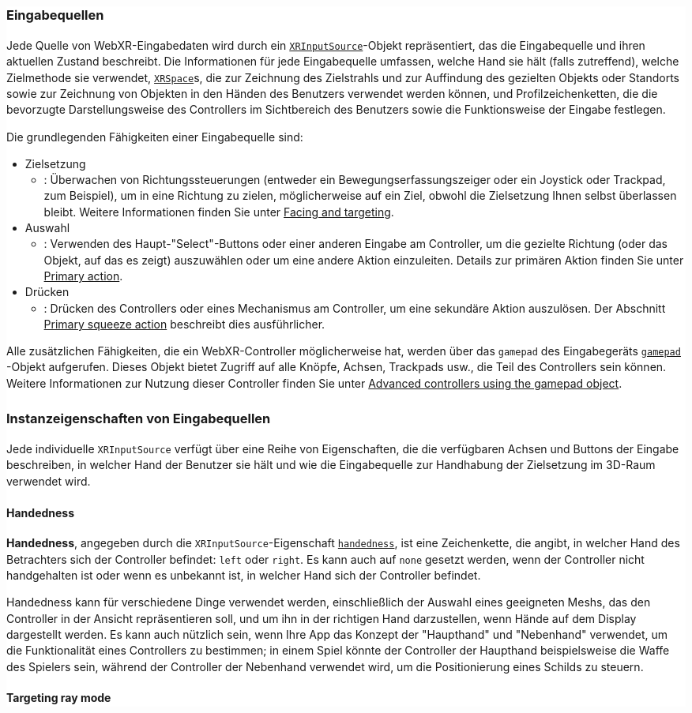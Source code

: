 ### Eingabequellen

Jede Quelle von WebXR-Eingabedaten wird durch ein [`XRInputSource`](/de/docs/Web/API/XRInputSource)-Objekt repräsentiert, das die Eingabequelle und ihren aktuellen Zustand beschreibt. Die Informationen für jede Eingabequelle umfassen, welche Hand sie hält (falls zutreffend), welche Zielmethode sie verwendet, [`XRSpace`](/de/docs/Web/API/XRSpace)s, die zur Zeichnung des Zielstrahls und zur Auffindung des gezielten Objekts oder Standorts sowie zur Zeichnung von Objekten in den Händen des Benutzers verwendet werden können, und Profilzeichenketten, die die bevorzugte Darstellungsweise des Controllers im Sichtbereich des Benutzers sowie die Funktionsweise der Eingabe festlegen.

Die grundlegenden Fähigkeiten einer Eingabequelle sind:

- Zielsetzung
  - : Überwachen von Richtungssteuerungen (entweder ein Bewegungserfassungszeiger oder ein Joystick oder Trackpad, zum Beispiel), um in eine Richtung zu zielen, möglicherweise auf ein Ziel, obwohl die Zielsetzung Ihnen selbst überlassen bleibt. Weitere Informationen finden Sie unter [Facing and targeting](#facing_und_targeting).
- Auswahl
  - : Verwenden des Haupt-"Select"-Buttons oder einer anderen Eingabe am Controller, um die gezielte Richtung (oder das Objekt, auf das es zeigt) auszuwählen oder um eine andere Aktion einzuleiten. Details zur primären Aktion finden Sie unter [Primary action](#primäre_aktion).
- Drücken
  - : Drücken des Controllers oder eines Mechanismus am Controller, um eine sekundäre Aktion auszulösen. Der Abschnitt [Primary squeeze action](#primäre_squeeze-aktion) beschreibt dies ausführlicher.

Alle zusätzlichen Fähigkeiten, die ein WebXR-Controller möglicherweise hat, werden über das `gamepad` des Eingabegeräts [`gamepad`](/de/docs/Web/API/XRInputSource/gamepad)-Objekt aufgerufen. Dieses Objekt bietet Zugriff auf alle Knöpfe, Achsen, Trackpads usw., die Teil des Controllers sein können. Weitere Informationen zur Nutzung dieser Controller finden Sie unter [Advanced controllers using the gamepad object](#erweiterte_controller_mit_dem_gamepad-objekt).

### Instanzeigenschaften von Eingabequellen

Jede individuelle `XRInputSource` verfügt über eine Reihe von Eigenschaften, die die verfügbaren Achsen und Buttons der Eingabe beschreiben, in welcher Hand der Benutzer sie hält und wie die Eingabequelle zur Handhabung der Zielsetzung im 3D-Raum verwendet wird.

#### Handedness

**Handedness**, angegeben durch die `XRInputSource`-Eigenschaft [`handedness`](/de/docs/Web/API/XRInputSource/handedness), ist eine Zeichenkette, die angibt, in welcher Hand des Betrachters sich der Controller befindet: `left` oder `right`. Es kann auch auf `none` gesetzt werden, wenn der Controller nicht handgehalten ist oder wenn es unbekannt ist, in welcher Hand sich der Controller befindet.

Handedness kann für verschiedene Dinge verwendet werden, einschließlich der Auswahl eines geeigneten Meshs, das den Controller in der Ansicht repräsentieren soll, und um ihn in der richtigen Hand darzustellen, wenn Hände auf dem Display dargestellt werden. Es kann auch nützlich sein, wenn Ihre App das Konzept der "Haupthand" und "Nebenhand" verwendet, um die Funktionalität eines Controllers zu bestimmen; in einem Spiel könnte der Controller der Haupthand beispielsweise die Waffe des Spielers sein, während der Controller der Nebenhand verwendet wird, um die Positionierung eines Schilds zu steuern.

#### Targeting ray mode
